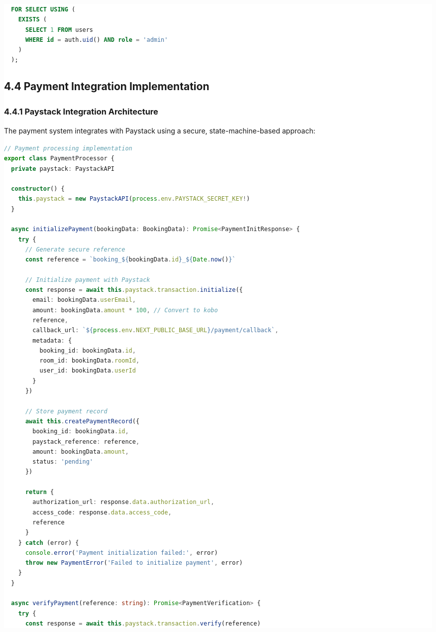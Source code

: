 ```sql
  FOR SELECT USING (
    EXISTS (
      SELECT 1 FROM users
      WHERE id = auth.uid() AND role = 'admin'
    )
  );
```

## 4.4 Payment Integration Implementation

### 4.4.1 Paystack Integration Architecture

The payment system integrates with Paystack using a secure, state-machine-based approach:

```typescript
// Payment processing implementation
export class PaymentProcessor {
  private paystack: PaystackAPI

  constructor() {
    this.paystack = new PaystackAPI(process.env.PAYSTACK_SECRET_KEY!)
  }

  async initializePayment(bookingData: BookingData): Promise<PaymentInitResponse> {
    try {
      // Generate secure reference
      const reference = `booking_${bookingData.id}_${Date.now()}`

      // Initialize payment with Paystack
      const response = await this.paystack.transaction.initialize({
        email: bookingData.userEmail,
        amount: bookingData.amount * 100, // Convert to kobo
        reference,
        callback_url: `${process.env.NEXT_PUBLIC_BASE_URL}/payment/callback`,
        metadata: {
          booking_id: bookingData.id,
          room_id: bookingData.roomId,
          user_id: bookingData.userId
        }
      })

      // Store payment record
      await this.createPaymentRecord({
        booking_id: bookingData.id,
        paystack_reference: reference,
        amount: bookingData.amount,
        status: 'pending'
      })

      return {
        authorization_url: response.data.authorization_url,
        access_code: response.data.access_code,
        reference
      }
    } catch (error) {
      console.error('Payment initialization failed:', error)
      throw new PaymentError('Failed to initialize payment', error)
    }
  }

  async verifyPayment(reference: string): Promise<PaymentVerification> {
    try {
      const response = await this.paystack.transaction.verify(reference)
```